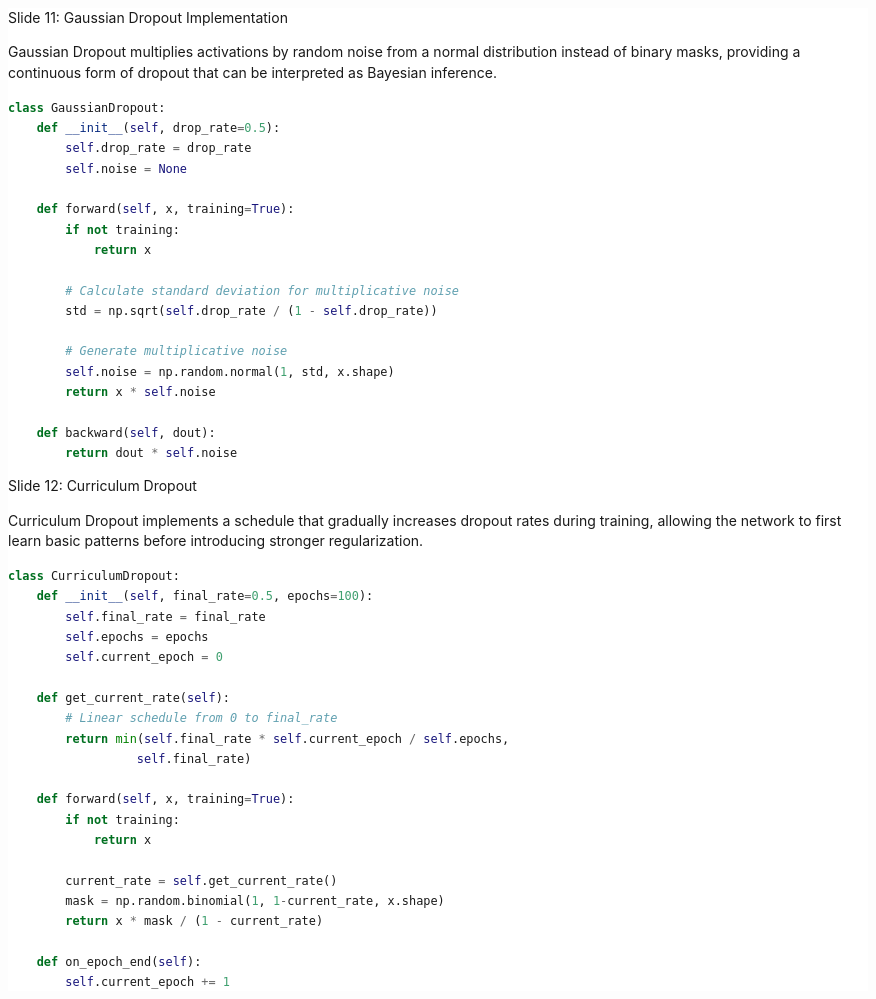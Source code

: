 Slide 11: Gaussian Dropout Implementation

Gaussian Dropout multiplies activations by random noise from a normal distribution instead of binary masks, providing a continuous form of dropout that can be interpreted as Bayesian inference.

```python
class GaussianDropout:
    def __init__(self, drop_rate=0.5):
        self.drop_rate = drop_rate
        self.noise = None
        
    def forward(self, x, training=True):
        if not training:
            return x
            
        # Calculate standard deviation for multiplicative noise
        std = np.sqrt(self.drop_rate / (1 - self.drop_rate))
        
        # Generate multiplicative noise
        self.noise = np.random.normal(1, std, x.shape)
        return x * self.noise
        
    def backward(self, dout):
        return dout * self.noise
```

Slide 12: Curriculum Dropout

Curriculum Dropout implements a schedule that gradually increases dropout rates during training, allowing the network to first learn basic patterns before introducing stronger regularization.

```python
class CurriculumDropout:
    def __init__(self, final_rate=0.5, epochs=100):
        self.final_rate = final_rate
        self.epochs = epochs
        self.current_epoch = 0
        
    def get_current_rate(self):
        # Linear schedule from 0 to final_rate
        return min(self.final_rate * self.current_epoch / self.epochs, 
                  self.final_rate)
        
    def forward(self, x, training=True):
        if not training:
            return x
            
        current_rate = self.get_current_rate()
        mask = np.random.binomial(1, 1-current_rate, x.shape)
        return x * mask / (1 - current_rate)
    
    def on_epoch_end(self):
        self.current_epoch += 1
```
